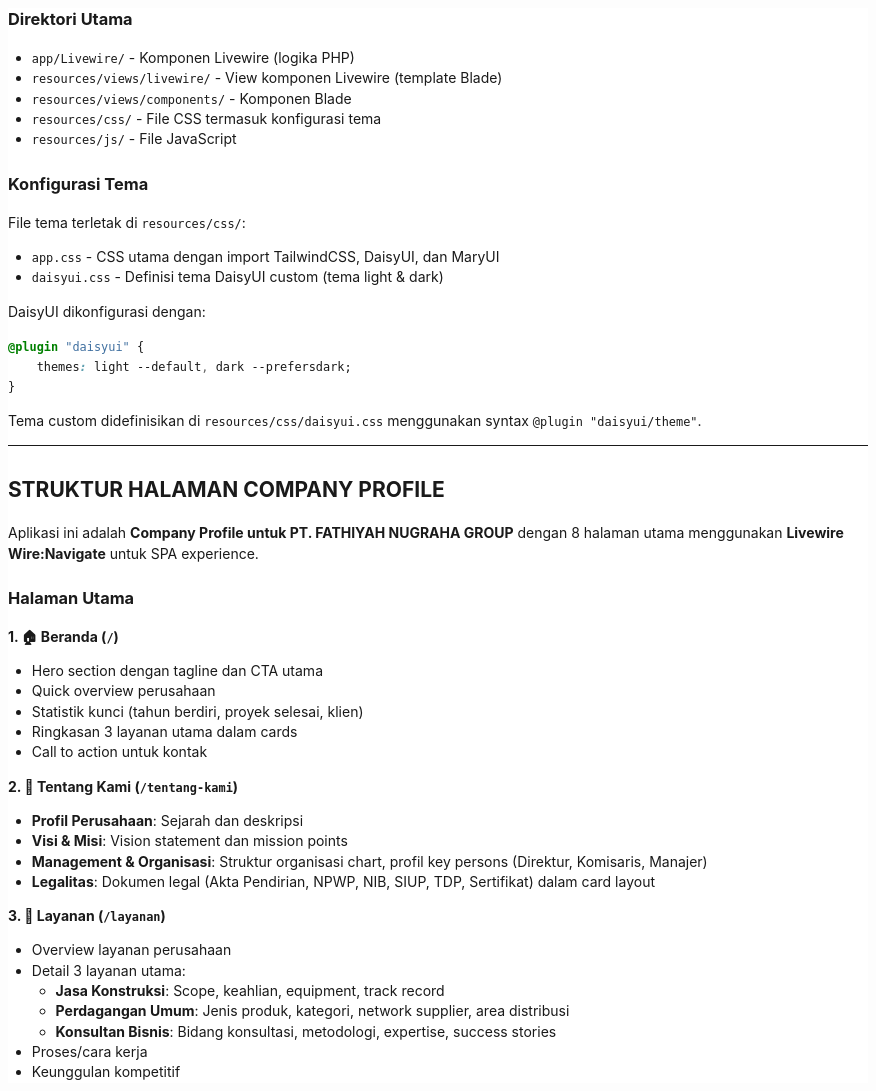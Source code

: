 ### Direktori Utama
- `app/Livewire/` - Komponen Livewire (logika PHP)
- `resources/views/livewire/` - View komponen Livewire (template Blade)
- `resources/views/components/` - Komponen Blade
- `resources/css/` - File CSS termasuk konfigurasi tema
- `resources/js/` - File JavaScript

### Konfigurasi Tema
File tema terletak di `resources/css/`:
- `app.css` - CSS utama dengan import TailwindCSS, DaisyUI, dan MaryUI
- `daisyui.css` - Definisi tema DaisyUI custom (tema light & dark)

DaisyUI dikonfigurasi dengan:
```css
@plugin "daisyui" {
    themes: light --default, dark --prefersdark;
}
```

Tema custom didefinisikan di `resources/css/daisyui.css` menggunakan syntax `@plugin "daisyui/theme"`.

---

## STRUKTUR HALAMAN COMPANY PROFILE

Aplikasi ini adalah **Company Profile untuk PT. FATHIYAH NUGRAHA GROUP** dengan 8 halaman utama menggunakan **Livewire Wire:Navigate** untuk SPA experience.

### Halaman Utama

**1. 🏠 Beranda (`/`)**
- Hero section dengan tagline dan CTA utama
- Quick overview perusahaan
- Statistik kunci (tahun berdiri, proyek selesai, klien)
- Ringkasan 3 layanan utama dalam cards
- Call to action untuk kontak

**2. 🏢 Tentang Kami (`/tentang-kami`)**
- **Profil Perusahaan**: Sejarah dan deskripsi
- **Visi & Misi**: Vision statement dan mission points
- **Management & Organisasi**: Struktur organisasi chart, profil key persons (Direktur, Komisaris, Manajer)
- **Legalitas**: Dokumen legal (Akta Pendirian, NPWP, NIB, SIUP, TDP, Sertifikat) dalam card layout

**3. 💼 Layanan (`/layanan`)**
- Overview layanan perusahaan
- Detail 3 layanan utama:
  - **Jasa Konstruksi**: Scope, keahlian, equipment, track record
  - **Perdagangan Umum**: Jenis produk, kategori, network supplier, area distribusi
  - **Konsultan Bisnis**: Bidang konsultasi, metodologi, expertise, success stories
- Proses/cara kerja
- Keunggulan kompetitif
